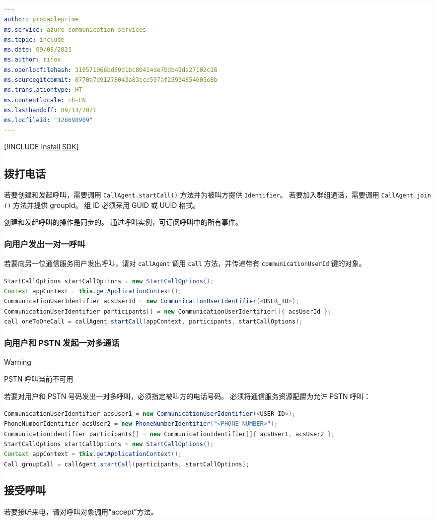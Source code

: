 ```yaml
---
author: probableprime
ms.service: azure-communication-services
ms.topic: include
ms.date: 09/08/2021
ms.author: rifox
ms.openlocfilehash: 319571066bd69d1bc80414de7bdb49da27102c18
ms.sourcegitcommit: 0770a7d91278043a83ccc597af25934854605e8b
ms.translationtype: HT
ms.contentlocale: zh-CN
ms.lasthandoff: 09/13/2021
ms.locfileid: "128698909"
---
```

[!INCLUDE [Install SDK](../install-sdk/install-sdk-android.md)]

## <a name="place-a-call"></a>拨打电话

若要创建和发起呼叫，需要调用 `CallAgent.startCall()` 方法并为被叫方提供 `Identifier`。
若要加入群组通话，需要调用 `CallAgent.join()` 方法并提供 groupId。 组 ID 必须采用 GUID 或 UUID 格式。

创建和发起呼叫的操作是同步的。 通过呼叫实例，可订阅呼叫中的所有事件。

### <a name="place-a-11-call-to-a-user"></a>向用户发出一对一呼叫
若要向另一位通信服务用户发出呼叫，请对 `callAgent` 调用 `call` 方法，并传递带有 `communicationUserId` 键的对象。
```java
StartCallOptions startCallOptions = new StartCallOptions();
Context appContext = this.getApplicationContext();
CommunicationUserIdentifier acsUserId = new CommunicationUserIdentifier(<USER_ID>);
CommunicationUserIdentifier participants[] = new CommunicationUserIdentifier[]{ acsUserId };
call oneToOneCall = callAgent.startCall(appContext, participants, startCallOptions);
```

### <a name="place-a-1n-call-with-users-and-pstn"></a>向用户和 PSTN 发起一对多通话
> [!WARNING]
> PSTN 呼叫当前不可用

若要对用户和 PSTN 号码发出一对多呼叫，必须指定被叫方的电话号码。
必须将通信服务资源配置为允许 PSTN 呼叫：
```java
CommunicationUserIdentifier acsUser1 = new CommunicationUserIdentifier(<USER_ID>);
PhoneNumberIdentifier acsUser2 = new PhoneNumberIdentifier("<PHONE_NUMBER>");
CommunicationIdentifier participants[] = new CommunicationIdentifier[]{ acsUser1, acsUser2 };
StartCallOptions startCallOptions = new StartCallOptions();
Context appContext = this.getApplicationContext();
Call groupCall = callAgent.startCall(participants, startCallOptions);
```

## <a name="accept-a-call"></a>接受呼叫
若要接听来电，请对呼叫对象调用“accept”方法。
